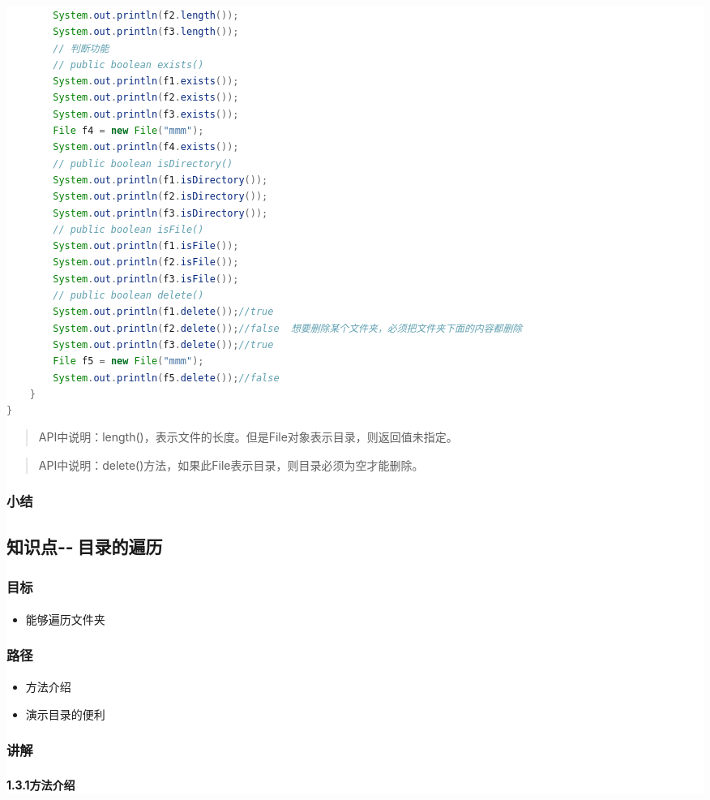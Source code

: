 ```java
        System.out.println(f2.length());
        System.out.println(f3.length());
        // 判断功能
        // public boolean exists()
        System.out.println(f1.exists());
        System.out.println(f2.exists());
        System.out.println(f3.exists());
        File f4 = new File("mmm");
        System.out.println(f4.exists());
        // public boolean isDirectory()
        System.out.println(f1.isDirectory());
        System.out.println(f2.isDirectory());
        System.out.println(f3.isDirectory());
        // public boolean isFile()
        System.out.println(f1.isFile());
        System.out.println(f2.isFile());
        System.out.println(f3.isFile());
        // public boolean delete()
        System.out.println(f1.delete());//true
        System.out.println(f2.delete());//false  想要删除某个文件夹，必须把文件夹下面的内容都删除
        System.out.println(f3.delete());//true
        File f5 = new File("mmm");
        System.out.println(f5.delete());//false
    }
}
```

> API中说明：length()，表示文件的长度。但是File对象表示目录，则返回值未指定。

> API中说明：delete()方法，如果此File表示目录，则目录必须为空才能删除。

### 小结

```java

```

## 知识点-- 目录的遍历

### 目标

- 能够遍历文件夹

### 路径

- 方法介绍

- 演示目录的便利

### 讲解

#### 1.3.1方法介绍
